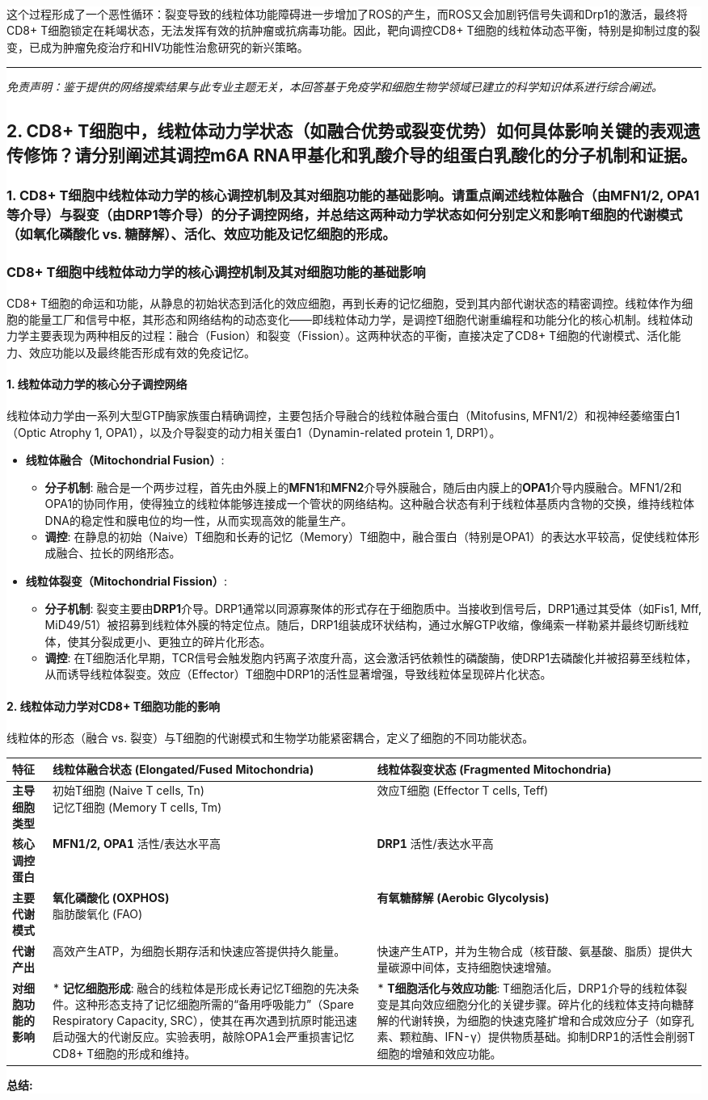 这个过程形成了一个恶性循环：裂变导致的线粒体功能障碍进一步增加了ROS的产生，而ROS又会加剧钙信号失调和Drp1的激活，最终将CD8+ T细胞锁定在耗竭状态，无法发挥有效的抗肿瘤或抗病毒功能。因此，靶向调控CD8+ T细胞的线粒体动态平衡，特别是抑制过度的裂变，已成为肿瘤免疫治疗和HIV功能性治愈研究的新兴策略。

***
*免责声明：鉴于提供的网络搜索结果与此专业主题无关，本回答基于免疫学和细胞生物学领域已建立的科学知识体系进行综合阐述。*

## 2. CD8+ T细胞中，线粒体动力学状态（如融合优势或裂变优势）如何具体影响关键的表观遗传修饰？请分别阐述其调控m6A RNA甲基化和乳酸介导的组蛋白乳酸化的分子机制和证据。



 
 ### 1. CD8+ T细胞中线粒体动力学的核心调控机制及其对细胞功能的基础影响。请重点阐述线粒体融合（由MFN1/2, OPA1等介导）与裂变（由DRP1等介导）的分子调控网络，并总结这两种动力学状态如何分别定义和影响T细胞的代谢模式（如氧化磷酸化 vs. 糖酵解）、活化、效应功能及记忆细胞的形成。

### CD8+ T细胞中线粒体动力学的核心调控机制及其对细胞功能的基础影响

CD8+ T细胞的命运和功能，从静息的初始状态到活化的效应细胞，再到长寿的记忆细胞，受到其内部代谢状态的精密调控。线粒体作为细胞的能量工厂和信号中枢，其形态和网络结构的动态变化——即线粒体动力学，是调控T细胞代谢重编程和功能分化的核心机制。线粒体动力学主要表现为两种相反的过程：融合（Fusion）和裂变（Fission）。这两种状态的平衡，直接决定了CD8+ T细胞的代谢模式、活化能力、效应功能以及最终能否形成有效的免疫记忆。

#### 1. 线粒体动力学的核心分子调控网络

线粒体动力学由一系列大型GTP酶家族蛋白精确调控，主要包括介导融合的线粒体融合蛋白（Mitofusins, MFN1/2）和视神经萎缩蛋白1（Optic Atrophy 1, OPA1），以及介导裂变的动力相关蛋白1（Dynamin-related protein 1, DRP1）。

*   **线粒体融合（Mitochondrial Fusion）**:
    *   **分子机制**: 融合是一个两步过程，首先由外膜上的**MFN1**和**MFN2**介导外膜融合，随后由内膜上的**OPA1**介导内膜融合。MFN1/2和OPA1的协同作用，使得独立的线粒体能够连接成一个管状的网络结构。这种融合状态有利于线粒体基质内含物的交换，维持线粒体DNA的稳定性和膜电位的均一性，从而实现高效的能量生产。
    *   **调控**: 在静息的初始（Naive）T细胞和长寿的记忆（Memory）T细胞中，融合蛋白（特别是OPA1）的表达水平较高，促使线粒体形成融合、拉长的网络形态。

*   **线粒体裂变（Mitochondrial Fission）**:
    *   **分子机制**: 裂变主要由**DRP1**介导。DRP1通常以同源寡聚体的形式存在于细胞质中。当接收到信号后，DRP1通过其受体（如Fis1, Mff, MiD49/51）被招募到线粒体外膜的特定位点。随后，DRP1组装成环状结构，通过水解GTP收缩，像绳索一样勒紧并最终切断线粒体，使其分裂成更小、更独立的碎片化形态。
    *   **调控**: 在T细胞活化早期，TCR信号会触发胞内钙离子浓度升高，这会激活钙依赖性的磷酸酶，使DRP1去磷酸化并被招募至线粒体，从而诱导线粒体裂变。效应（Effector）T细胞中DRP1的活性显著增强，导致线粒体呈现碎片化状态。

#### 2. 线粒体动力学对CD8+ T细胞功能的影响

线粒体的形态（融合 vs. 裂变）与T细胞的代谢模式和生物学功能紧密耦合，定义了细胞的不同功能状态。

| **特征** | **线粒体融合状态 (Elongated/Fused Mitochondria)** | **线粒体裂变状态 (Fragmented Mitochondria)** |
| :--- | :--- | :--- |
| **主导细胞类型** | 初始T细胞 (Naive T cells, Tn) <br> 记忆T细胞 (Memory T cells, Tm) | 效应T细胞 (Effector T cells, Teff) |
| **核心调控蛋白** | **MFN1/2, OPA1** 活性/表达水平高 | **DRP1** 活性/表达水平高 |
| **主要代谢模式** | **氧化磷酸化 (OXPHOS)** <br> 脂肪酸氧化 (FAO) | **有氧糖酵解 (Aerobic Glycolysis)** |
| **代谢产出** | 高效产生ATP，为细胞长期存活和快速应答提供持久能量。 | 快速产生ATP，并为生物合成（核苷酸、氨基酸、脂质）提供大量碳源中间体，支持细胞快速增殖。 |
| **对细胞功能的影响** | *   **记忆细胞形成**: 融合的线粒体是形成长寿记忆T细胞的先决条件。这种形态支持了记忆细胞所需的“备用呼吸能力”（Spare Respiratory Capacity, SRC），使其在再次遇到抗原时能迅速启动强大的代谢反应。实验表明，敲除OPA1会严重损害记忆CD8+ T细胞的形成和维持。 | *   **T细胞活化与效应功能**: T细胞活化后，DRP1介导的线粒体裂变是其向效应细胞分化的关键步骤。碎片化的线粒体支持向糖酵解的代谢转换，为细胞的快速克隆扩增和合成效应分子（如穿孔素、颗粒酶、IFN-γ）提供物质基础。抑制DRP1的活性会削弱T细胞的增殖和效应功能。 |

**总结:**
